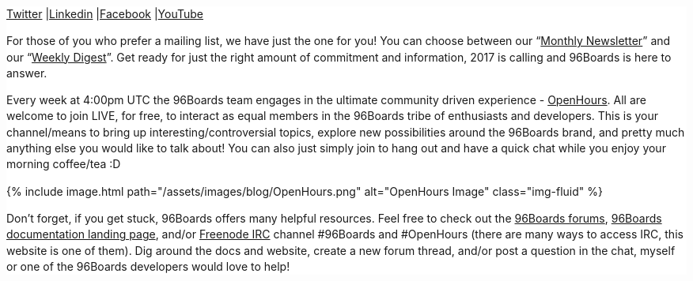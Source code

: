 [Twitter](https://twitter.com/96Boards) &#124;[Linkedin](https://www.linkedin.com/company/6637095?trk=tyah&trkInfo=clickedVertical%3Ashowcase%2CclickedEntityId%3A6637095%2Cidx%3A1-1-1%2CtarId%3A1483603913878%2Ctas%3A96boards) &#124;[Facebook](https://www.facebook.com/96Boards/) &#124;[YouTube](https://www.youtube.com/c/96boards)

For those of you who prefer a mailing list, we have just the one for you! You can choose between our “[Monthly Newsletter](/digest/)” and our “[Weekly Digest](/digest/)”. Get ready for just the right amount of commitment and information, 2017 is calling and 96Boards is here to answer.

Every week at 4:00pm UTC the 96Boards team engages in the ultimate community driven experience - [OpenHours](/). All are welcome to join LIVE, for free, to interact as equal members in the 96Boards tribe of enthusiasts and developers. This is your channel/means to bring up interesting/controversial topics, explore new possibilities around the 96Boards brand, and pretty much anything else you would like to talk about! You can also just simply join to hang out and have a quick chat while you enjoy your morning coffee/tea :D

{% include image.html path="/assets/images/blog/OpenHours.png" alt="OpenHours Image" class="img-fluid" %}

Don’t forget, if you get stuck, 96Boards offers many helpful resources. Feel free to check out the [96Boards forums](https://discuss.96boards.org/), [96Boards documentation landing page](https://github.com/96boards/documentation/), and/or [Freenode IRC](http://webchat.freenode.net/?channels=%2396boards) channel #96Boards and #OpenHours (there are many ways to access IRC, this website is one of them). Dig around the docs and website, create a new forum thread, and/or post a question in the chat, myself or one of the 96Boards developers would love to help!
